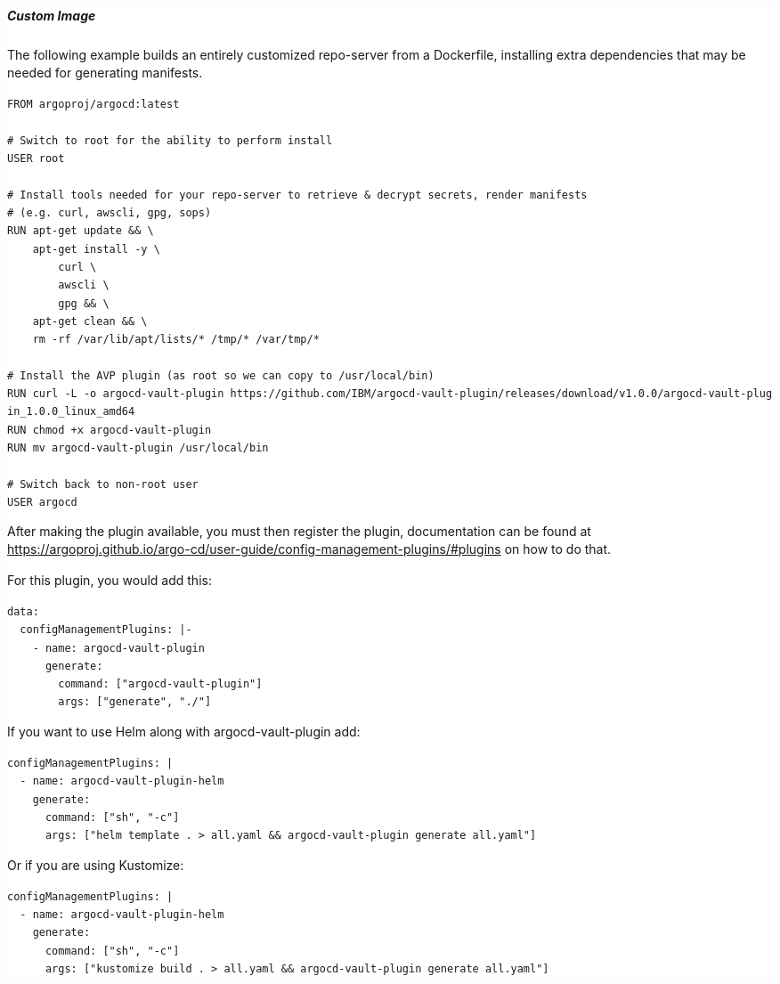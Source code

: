 ```
```

##### Custom Image
The following example builds an entirely customized repo-server from a Dockerfile, installing extra dependencies that may be needed for generating manifests.
```
FROM argoproj/argocd:latest

# Switch to root for the ability to perform install
USER root

# Install tools needed for your repo-server to retrieve & decrypt secrets, render manifests
# (e.g. curl, awscli, gpg, sops)
RUN apt-get update && \
    apt-get install -y \
        curl \
        awscli \
        gpg && \
    apt-get clean && \
    rm -rf /var/lib/apt/lists/* /tmp/* /var/tmp/*

# Install the AVP plugin (as root so we can copy to /usr/local/bin)
RUN curl -L -o argocd-vault-plugin https://github.com/IBM/argocd-vault-plugin/releases/download/v1.0.0/argocd-vault-plugin_1.0.0_linux_amd64
RUN chmod +x argocd-vault-plugin
RUN mv argocd-vault-plugin /usr/local/bin

# Switch back to non-root user
USER argocd
```
After making the plugin available, you must then register the plugin, documentation can be found at https://argoproj.github.io/argo-cd/user-guide/config-management-plugins/#plugins on how to do that.

For this plugin, you would add this:
```
data:
  configManagementPlugins: |-
    - name: argocd-vault-plugin
      generate:
        command: ["argocd-vault-plugin"]
        args: ["generate", "./"]
```

If you want to use Helm along with argocd-vault-plugin add:
```
configManagementPlugins: |
  - name: argocd-vault-plugin-helm
    generate:
      command: ["sh", "-c"]
      args: ["helm template . > all.yaml && argocd-vault-plugin generate all.yaml"]
```

Or if you are using Kustomize:
```
configManagementPlugins: |
  - name: argocd-vault-plugin-helm
    generate:
      command: ["sh", "-c"]
      args: ["kustomize build . > all.yaml && argocd-vault-plugin generate all.yaml"]
```
